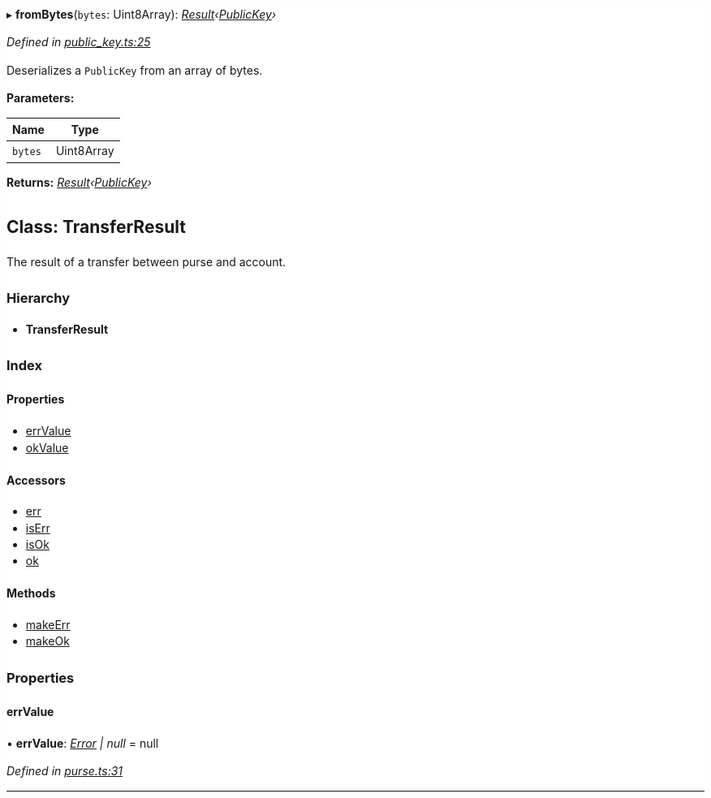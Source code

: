 ▸ **fromBytes**(`bytes`: Uint8Array): *[Result](#classes_bytesrepr_resultmd)‹[PublicKey](#classes_public_key_publickeymd)›*

*Defined in [public_key.ts:25](https://github.com/casper-network/casper-node/blob/d35ae61c/smart_contracts/contract_as/assembly/public_key.ts#L25)*

Deserializes a `PublicKey` from an array of bytes.

**Parameters:**

Name | Type |
------ | ------ |
`bytes` | Uint8Array |

**Returns:** *[Result](#classes_bytesrepr_resultmd)‹[PublicKey](#classes_public_key_publickeymd)›*


<a name="classes_purse_transferresultmd"></a>


## Class: TransferResult

The result of a transfer between purse and account.

### Hierarchy

* **TransferResult**

### Index

#### Properties

* [errValue](#errvalue)
* [okValue](#okvalue)

#### Accessors

* [err](#err)
* [isErr](#iserr)
* [isOk](#isok)
* [ok](#ok)

#### Methods

* [makeErr](#static-makeerr)
* [makeOk](#static-makeok)

### Properties

####  errValue

• **errValue**: *[Error](#classes_error_errormd) | null* = null

*Defined in [purse.ts:31](https://github.com/casper-network/casper-node/blob/d35ae61c/smart_contracts/contract_as/assembly/purse.ts#L31)*

___

